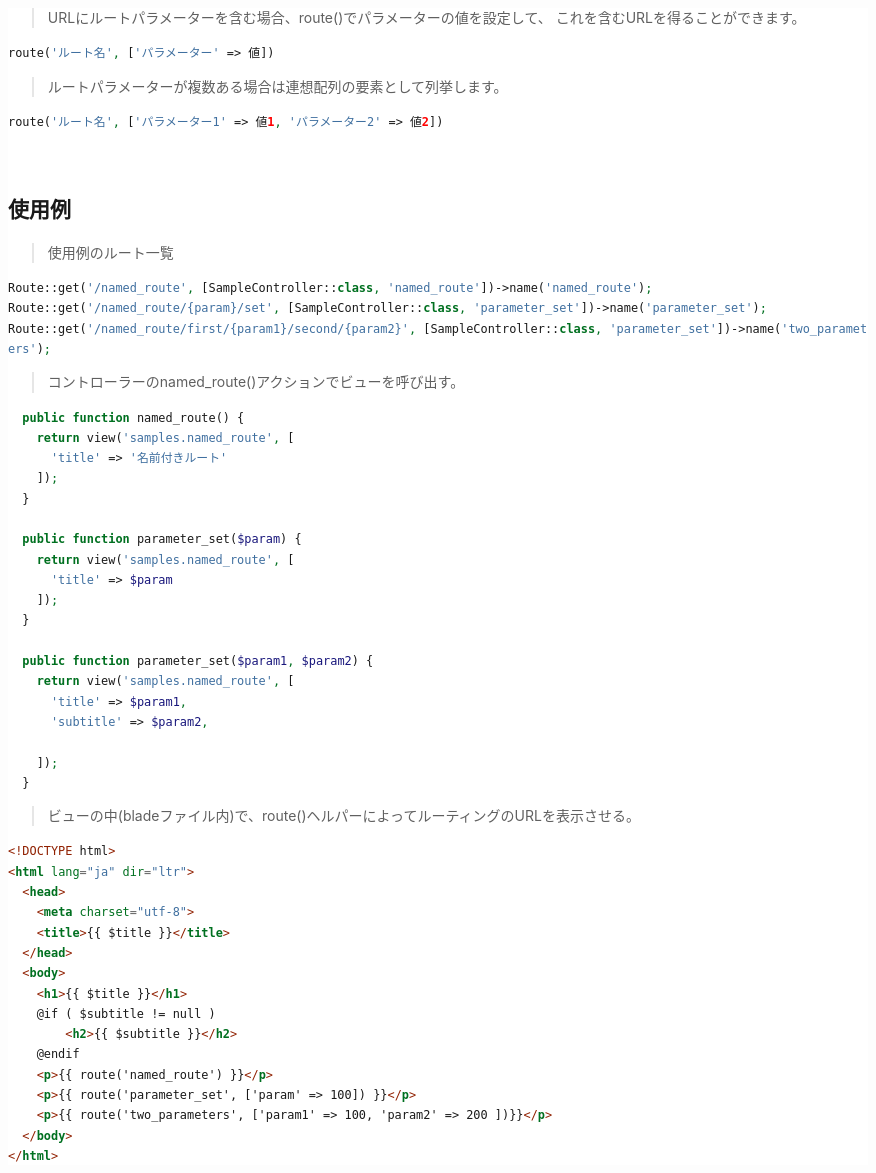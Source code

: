 > URLにルートパラメーターを含む場合、route()でパラメーターの値を設定して、
> これを含むURLを得ることができます。
~~~php
route('ルート名', ['パラメーター' => 値])
~~~
> ルートパラメーターが複数ある場合は連想配列の要素として列挙します。
~~~php
route('ルート名', ['パラメーター1' => 値1, 'パラメーター2' => 値2])
~~~

<br>

## 使用例
  
> 使用例のルート一覧
~~~php
Route::get('/named_route', [SampleController::class, 'named_route'])->name('named_route');
Route::get('/named_route/{param}/set', [SampleController::class, 'parameter_set'])->name('parameter_set');
Route::get('/named_route/first/{param1}/second/{param2}', [SampleController::class, 'parameter_set'])->name('two_parameters');
~~~


> コントローラーのnamed_route()アクションでビューを呼び出す。
~~~php
  public function named_route() {
    return view('samples.named_route', [
      'title' => '名前付きルート'
    ]);
  }

  public function parameter_set($param) {
    return view('samples.named_route', [
      'title' => $param
    ]);
  }

  public function parameter_set($param1, $param2) {
    return view('samples.named_route', [
      'title' => $param1,
      'subtitle' => $param2,

    ]);
  }
~~~

> ビューの中(bladeファイル内)で、route()ヘルパーによってルーティングのURLを表示させる。

~~~html
<!DOCTYPE html>
<html lang="ja" dir="ltr">
  <head>
    <meta charset="utf-8">
    <title>{{ $title }}</title>
  </head>
  <body>
    <h1>{{ $title }}</h1>
    @if ( $subtitle != null )
        <h2>{{ $subtitle }}</h2>
    @endif
    <p>{{ route('named_route') }}</p>
    <p>{{ route('parameter_set', ['param' => 100]) }}</p>
    <p>{{ route('two_parameters', ['param1' => 100, 'param2' => 200 ])}}</p>
  </body>
</html>
~~~
